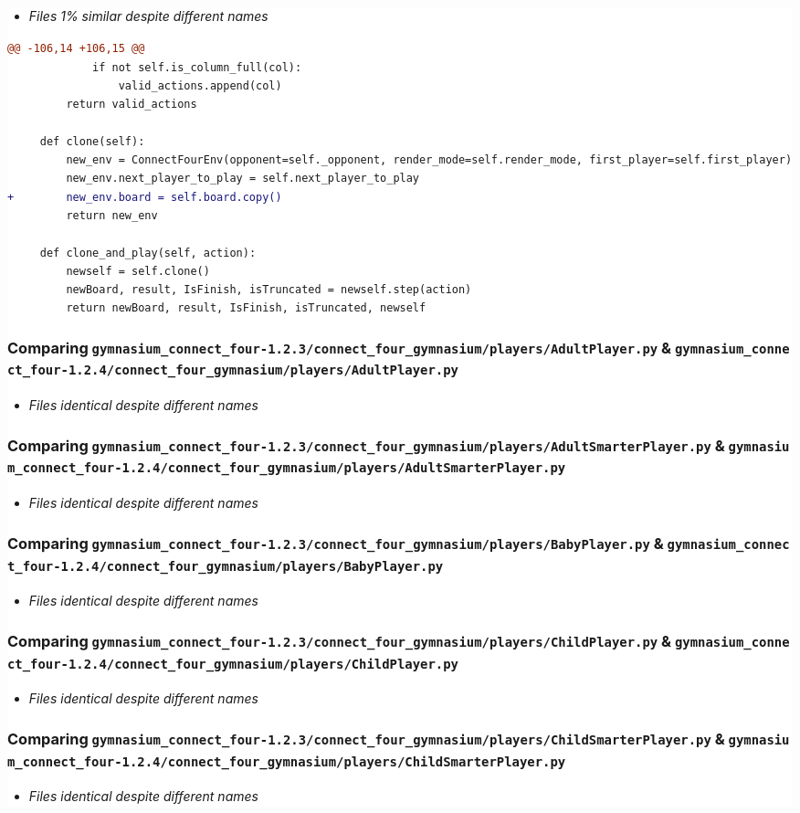  * *Files 1% similar despite different names*

```diff
@@ -106,14 +106,15 @@
             if not self.is_column_full(col):
                 valid_actions.append(col)
         return valid_actions
     
     def clone(self):
         new_env = ConnectFourEnv(opponent=self._opponent, render_mode=self.render_mode, first_player=self.first_player)
         new_env.next_player_to_play = self.next_player_to_play
+        new_env.board = self.board.copy()
         return new_env
 
     def clone_and_play(self, action):
         newself = self.clone()
         newBoard, result, IsFinish, isTruncated = newself.step(action)
         return newBoard, result, IsFinish, isTruncated, newself
```

### Comparing `gymnasium_connect_four-1.2.3/connect_four_gymnasium/players/AdultPlayer.py` & `gymnasium_connect_four-1.2.4/connect_four_gymnasium/players/AdultPlayer.py`

 * *Files identical despite different names*

### Comparing `gymnasium_connect_four-1.2.3/connect_four_gymnasium/players/AdultSmarterPlayer.py` & `gymnasium_connect_four-1.2.4/connect_four_gymnasium/players/AdultSmarterPlayer.py`

 * *Files identical despite different names*

### Comparing `gymnasium_connect_four-1.2.3/connect_four_gymnasium/players/BabyPlayer.py` & `gymnasium_connect_four-1.2.4/connect_four_gymnasium/players/BabyPlayer.py`

 * *Files identical despite different names*

### Comparing `gymnasium_connect_four-1.2.3/connect_four_gymnasium/players/ChildPlayer.py` & `gymnasium_connect_four-1.2.4/connect_four_gymnasium/players/ChildPlayer.py`

 * *Files identical despite different names*

### Comparing `gymnasium_connect_four-1.2.3/connect_four_gymnasium/players/ChildSmarterPlayer.py` & `gymnasium_connect_four-1.2.4/connect_four_gymnasium/players/ChildSmarterPlayer.py`

 * *Files identical despite different names*
